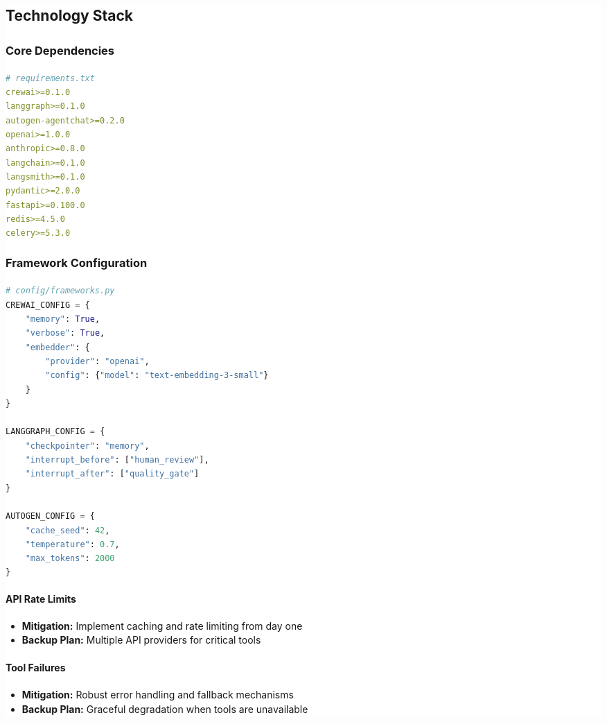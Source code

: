 ## Technology Stack

### Core Dependencies
```yaml
# requirements.txt
crewai>=0.1.0
langgraph>=0.1.0
autogen-agentchat>=0.2.0
openai>=1.0.0
anthropic>=0.8.0
langchain>=0.1.0
langsmith>=0.1.0
pydantic>=2.0.0
fastapi>=0.100.0
redis>=4.5.0
celery>=5.3.0
```

### Framework Configuration
```python
# config/frameworks.py
CREWAI_CONFIG = {
    "memory": True,
    "verbose": True,
    "embedder": {
        "provider": "openai",
        "config": {"model": "text-embedding-3-small"}
    }
}

LANGGRAPH_CONFIG = {
    "checkpointer": "memory",
    "interrupt_before": ["human_review"],
    "interrupt_after": ["quality_gate"]
}

AUTOGEN_CONFIG = {
    "cache_seed": 42,
    "temperature": 0.7,
    "max_tokens": 2000
}
```

#### API Rate Limits
- **Mitigation:** Implement caching and rate limiting from day one
- **Backup Plan:** Multiple API providers for critical tools

#### Tool Failures
- **Mitigation:** Robust error handling and fallback mechanisms
- **Backup Plan:** Graceful degradation when tools are unavailable
